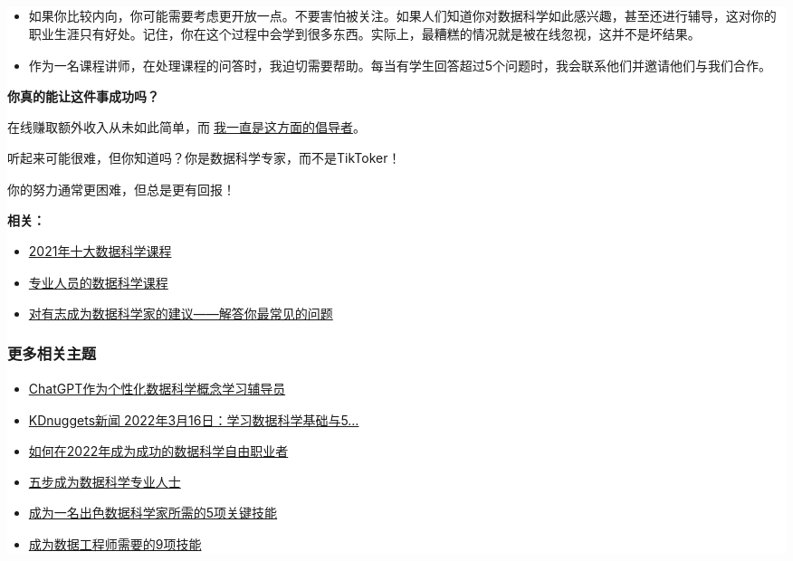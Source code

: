+   如果你比较内向，你可能需要考虑更开放一点。不要害怕被关注。如果人们知道你对数据科学如此感兴趣，甚至还进行辅导，这对你的职业生涯只有好处。记住，你在这个过程中会学到很多东西。实际上，最糟糕的情况就是被在线忽视，这并不是坏结果。

+   作为一名课程讲师，在处理课程的问答时，我迫切需要帮助。每当有学生回答超过5个问题时，我会联系他们并邀请他们与我们合作。

**你真的能让这件事成功吗？**

在线赚取额外收入从未如此简单，而 [我一直是这方面的倡导者](https://iliyavalchanov.substack.com/p/online-side-hustle-ideas)。

听起来可能很难，但你知道吗？你是数据科学专家，而不是TikToker！

你的努力通常更困难，但总是更有回报！

**相关：**

+   [2021年十大数据科学课程](https://www.kdnuggets.com/2021/04/coursera2-top-10-data-science-courses.html)

+   [专业人员的数据科学课程](https://www.kdnuggets.com/2021/03/data-science-curriculum-professionals.html)

+   [对有志成为数据科学家的建议——解答你最常见的问题](https://www.kdnuggets.com/2021/01/advice-aspiring-data-scientists.html)

### 更多相关主题

+   [ChatGPT作为个性化数据科学概念学习辅导员](https://www.kdnuggets.com/2023/05/chatgpt-personalized-tutor-learning-data-science-concepts.html)

+   [KDnuggets新闻 2022年3月16日：学习数据科学基础与5…](https://www.kdnuggets.com/2022/n11.html)

+   [如何在2022年成为成功的数据科学自由职业者](https://www.kdnuggets.com/2022/02/become-successful-data-science-freelancer-2022.html)

+   [五步成为数据科学专业人士](https://www.kdnuggets.com/2022/03/become-data-science-professional-five-steps.html)

+   [成为一名出色数据科学家所需的5项关键技能](https://www.kdnuggets.com/2021/12/5-key-skills-needed-become-great-data-scientist.html)

+   [成为数据工程师需要的9项技能](https://www.kdnuggets.com/2021/03/9-skills-become-data-engineer.html)

